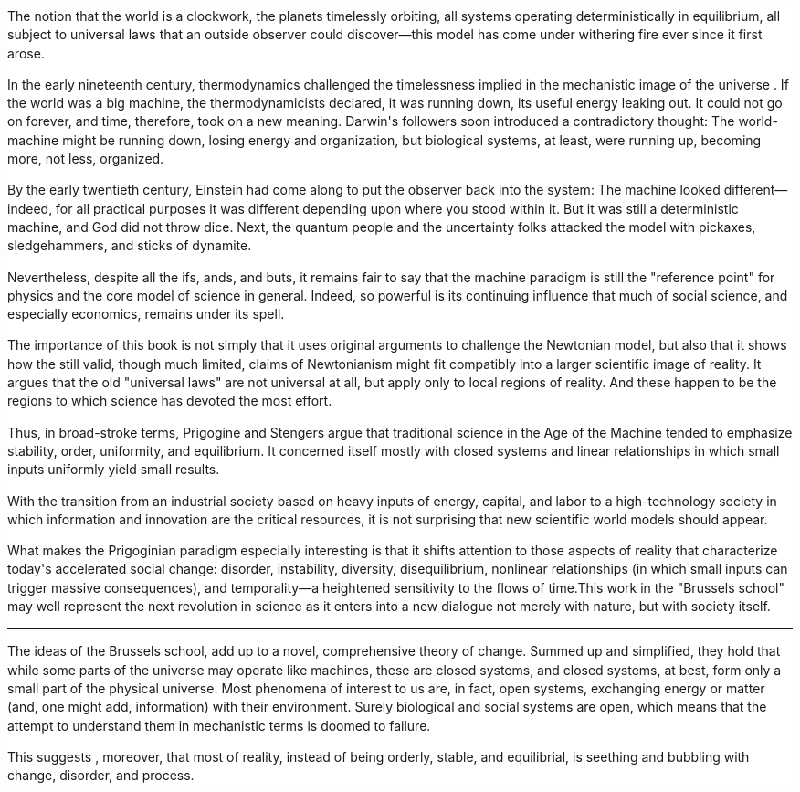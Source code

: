 The notion that the world is a clockwork, the planets timelessly orbiting, all systems operating deterministically in equilibrium, all subject to universal laws that an outside observer could discover&mdash;this model has come under withering fire ever since it first arose.

In the early nineteenth century, thermodynamics challenged the timelessness implied in the mechanistic image of the universe . If the world was a big machine, the thermodynamicists declared, it was running down, its useful energy leaking out. It could not go on forever, and time, therefore, took on a new meaning. Darwin's followers soon introduced a contradictory thought: The world-machine might be running down, losing energy and organization, but biological systems, at least, were running up, becoming more, not less, organized.

By the early twentieth century, Einstein had come along to put the observer back into the system: The machine looked different&mdash;indeed, for all practical purposes it was different depending upon where you stood within it. But it was still a deterministic machine, and God did not throw dice. Next, the quantum people and the uncertainty folks attacked the model with pickaxes, sledgehammers, and sticks of dynamite.

Nevertheless, despite all the ifs, ands, and buts, it remains fair to say that the machine paradigm is still the "reference point" for physics and the core model of science in general. Indeed, so powerful is its continuing influence that much of social science, and especially economics, remains under its spell.

The importance of this book is not simply that it uses original arguments to challenge the Newtonian model, but also that it shows how the still valid, though much limited, claims of Newtonianism might fit compatibly into a larger scientific image of reality. It argues that the old "universal laws" are not universal at all, but apply only to local regions of reality. And
these happen to be the regions to which science has devoted the most effort.

Thus, in broad-stroke terms, Prigogine and Stengers argue that traditional science in the Age of the Machine tended to emphasize stability, order, uniformity, and equilibrium. It concerned itself mostly with closed systems and linear relationships in which small inputs uniformly yield small results.

With the transition from an industrial society based on heavy inputs of energy, capital, and labor to a high-technology society in which information and innovation are the critical resources, it is not surprising that new scientific world models should appear.

What makes the Prigoginian paradigm especially interesting is that it shifts attention to those aspects of reality that characterize today's accelerated social change: disorder, instability, diversity, disequilibrium, nonlinear relationships (in which small inputs can trigger massive consequences), and temporality&mdash;a heightened sensitivity to the flows of time.This work in the "Brussels school" may well represent the next revolution in science as it enters into a new dialogue not merely with nature, but with society itself.

---

The ideas of the Brussels school, add up to a novel, comprehensive theory of change. Summed up and simplified, they hold that while some parts of the universe may operate like machines, these are closed systems, and closed systems, at best, form only a small part of the physical universe. Most phenomena of interest to us are, in fact, open systems, exchanging energy or matter (and, one might add, information) with their environment. Surely biological and social systems are open, which means that the attempt to understand them in mechanistic terms is doomed to failure.

This suggests , moreover, that most of reality, instead of being orderly, stable, and equilibrial, is seething and bubbling with change, disorder, and process.
